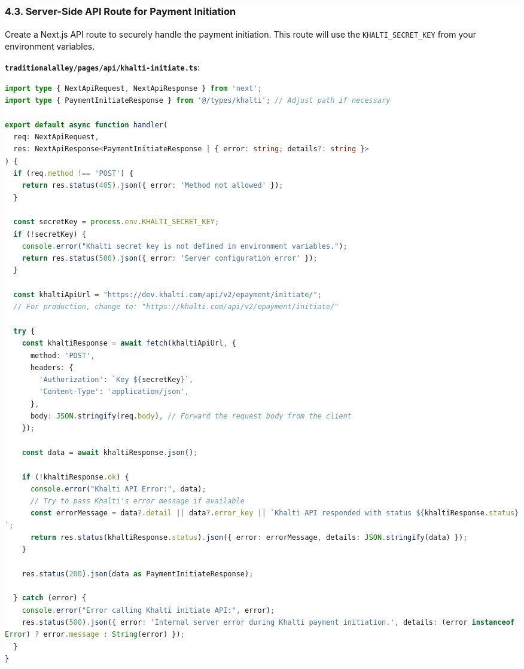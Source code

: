 ### 4.3. Server-Side API Route for Payment Initiation

Create a Next.js API route to securely handle the payment initiation. This route will use the `KHALTI_SECRET_KEY` from your environment variables.

**`traditionalalley/pages/api/khalti-initiate.ts`**:

```typescript
import type { NextApiRequest, NextApiResponse } from 'next';
import type { PaymentInitiateResponse } from '@/types/khalti'; // Adjust path if necessary

export default async function handler(
  req: NextApiRequest,
  res: NextApiResponse<PaymentInitiateResponse | { error: string; details?: string }>
) {
  if (req.method !== 'POST') {
    return res.status(405).json({ error: 'Method not allowed' });
  }

  const secretKey = process.env.KHALTI_SECRET_KEY;
  if (!secretKey) {
    console.error("Khalti secret key is not defined in environment variables.");
    return res.status(500).json({ error: 'Server configuration error' });
  }

  const khaltiApiUrl = "https://dev.khalti.com/api/v2/epayment/initiate/";
  // For production, change to: "https://khalti.com/api/v2/epayment/initiate/"

  try {
    const khaltiResponse = await fetch(khaltiApiUrl, {
      method: 'POST',
      headers: {
        'Authorization': `Key ${secretKey}`,
        'Content-Type': 'application/json',
      },
      body: JSON.stringify(req.body), // Forward the request body from the client
    });

    const data = await khaltiResponse.json();

    if (!khaltiResponse.ok) {
      console.error("Khalti API Error:", data);
      // Try to pass Khalti's error message if available
      const errorMessage = data?.detail || data?.error_key || `Khalti API responded with status ${khaltiResponse.status}`;
      return res.status(khaltiResponse.status).json({ error: errorMessage, details: JSON.stringify(data) });
    }

    res.status(200).json(data as PaymentInitiateResponse);

  } catch (error) {
    console.error("Error calling Khalti initiate API:", error);
    res.status(500).json({ error: 'Internal server error during Khalti payment initiation.', details: (error instanceof Error) ? error.message : String(error) });
  }
}
```
